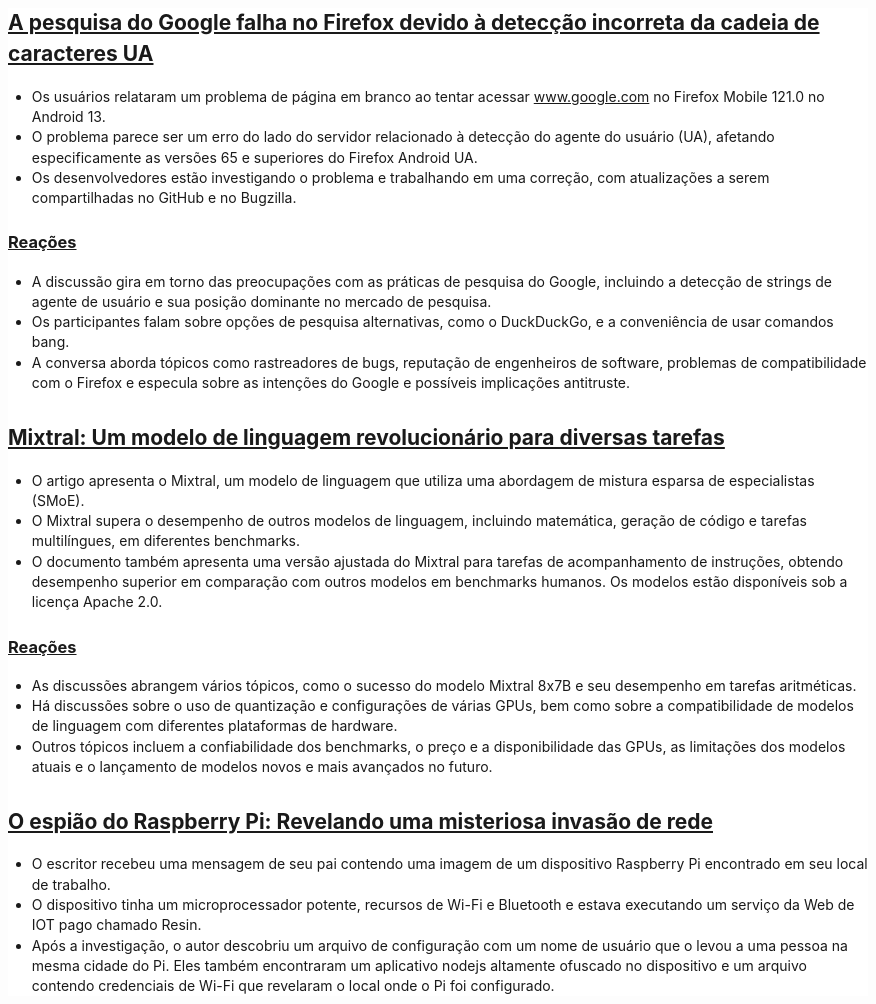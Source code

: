 ## [A pesquisa do Google falha no Firefox devido à detecção incorreta da cadeia de caracteres UA](https://github.com/webcompat/web-bugs/issues/131916)

- Os usuários relataram um problema de página em branco ao tentar acessar www.google.com no Firefox Mobile 121.0 no Android 13.
- O problema parece ser um erro do lado do servidor relacionado à detecção do agente do usuário (UA), afetando especificamente as versões 65 e superiores do Firefox Android UA.
- Os desenvolvedores estão investigando o problema e trabalhando em uma correção, com atualizações a serem compartilhadas no GitHub e no Bugzilla.

### [Reações](https://news.ycombinator.com/item?id=38924300)

- A discussão gira em torno das preocupações com as práticas de pesquisa do Google, incluindo a detecção de strings de agente de usuário e sua posição dominante no mercado de pesquisa.
- Os participantes falam sobre opções de pesquisa alternativas, como o DuckDuckGo, e a conveniência de usar comandos bang.
- A conversa aborda tópicos como rastreadores de bugs, reputação de engenheiros de software, problemas de compatibilidade com o Firefox e especula sobre as intenções do Google e possíveis implicações antitruste.

## [Mixtral: Um modelo de linguagem revolucionário para diversas tarefas](https://arxiv.org/abs/2401.04088)

- O artigo apresenta o Mixtral, um modelo de linguagem que utiliza uma abordagem de mistura esparsa de especialistas (SMoE).
- O Mixtral supera o desempenho de outros modelos de linguagem, incluindo matemática, geração de código e tarefas multilíngues, em diferentes benchmarks.
- O documento também apresenta uma versão ajustada do Mixtral para tarefas de acompanhamento de instruções, obtendo desempenho superior em comparação com outros modelos em benchmarks humanos. Os modelos estão disponíveis sob a licença Apache 2.0.

### [Reações](https://news.ycombinator.com/item?id=38921668)

- As discussões abrangem vários tópicos, como o sucesso do modelo Mixtral 8x7B e seu desempenho em tarefas aritméticas.
- Há discussões sobre o uso de quantização e configurações de várias GPUs, bem como sobre a compatibilidade de modelos de linguagem com diferentes plataformas de hardware.
- Outros tópicos incluem a confiabilidade dos benchmarks, o preço e a disponibilidade das GPUs, as limitações dos modelos atuais e o lançamento de modelos novos e mais avançados no futuro.

## [O espião do Raspberry Pi: Revelando uma misteriosa invasão de rede](https://blog.haschek.at/2019/the-curious-case-of-the-RasPi-in-our-network.html)

- O escritor recebeu uma mensagem de seu pai contendo uma imagem de um dispositivo Raspberry Pi encontrado em seu local de trabalho.
- O dispositivo tinha um microprocessador potente, recursos de Wi-Fi e Bluetooth e estava executando um serviço da Web de IOT pago chamado Resin.
- Após a investigação, o autor descobriu um arquivo de configuração com um nome de usuário que o levou a uma pessoa na mesma cidade do Pi. Eles também encontraram um aplicativo nodejs altamente ofuscado no dispositivo e um arquivo contendo credenciais de Wi-Fi que revelaram o local onde o Pi foi configurado.
